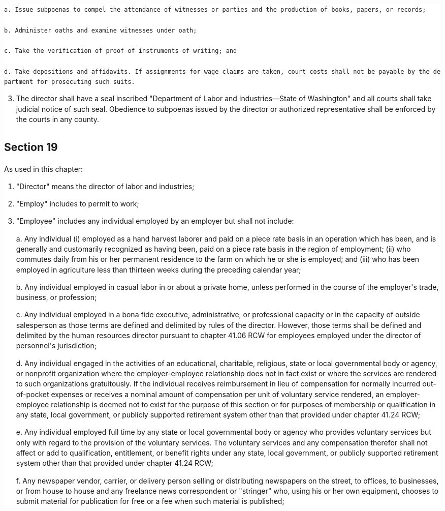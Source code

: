     a. Issue subpoenas to compel the attendance of witnesses or parties and the production of books, papers, or records;

    b. Administer oaths and examine witnesses under oath;

    c. Take the verification of proof of instruments of writing; and

    d. Take depositions and affidavits. If assignments for wage claims are taken, court costs shall not be payable by the department for prosecuting such suits.

3. The director shall have a seal inscribed "Department of Labor and Industries—State of Washington" and all courts shall take judicial notice of such seal. Obedience to subpoenas issued by the director or authorized representative shall be enforced by the courts in any county.

## Section 19
As used in this chapter:

1. "Director" means the director of labor and industries;

2. "Employ" includes to permit to work;

3. "Employee" includes any individual employed by an employer but shall not include:

    a. Any individual (i) employed as a hand harvest laborer and paid on a piece rate basis in an operation which has been, and is generally and customarily recognized as having been, paid on a piece rate basis in the region of employment; (ii) who commutes daily from his or her permanent residence to the farm on which he or she is employed; and (iii) who has been employed in agriculture less than thirteen weeks during the preceding calendar year;

    b. Any individual employed in casual labor in or about a private home, unless performed in the course of the employer's trade, business, or profession;

    c. Any individual employed in a bona fide executive, administrative, or professional capacity or in the capacity of outside salesperson as those terms are defined and delimited by rules of the director. However, those terms shall be defined and delimited by the human resources director pursuant to chapter 41.06 RCW for employees employed under the director of personnel's jurisdiction;

    d. Any individual engaged in the activities of an educational, charitable, religious, state or local governmental body or agency, or nonprofit organization where the employer-employee relationship does not in fact exist or where the services are rendered to such organizations gratuitously. If the individual receives reimbursement in lieu of compensation for normally incurred out-of-pocket expenses or receives a nominal amount of compensation per unit of voluntary service rendered, an employer-employee relationship is deemed not to exist for the purpose of this section or for purposes of membership or qualification in any state, local government, or publicly supported retirement system other than that provided under chapter 41.24 RCW;

    e. Any individual employed full time by any state or local governmental body or agency who provides voluntary services but only with regard to the provision of the voluntary services. The voluntary services and any compensation therefor shall not affect or add to qualification, entitlement, or benefit rights under any state, local government, or publicly supported retirement system other than that provided under chapter 41.24 RCW;

    f. Any newspaper vendor, carrier, or delivery person selling or distributing newspapers on the street, to offices, to businesses, or from house to house and any freelance news correspondent or "stringer" who, using his or her own equipment, chooses to submit material for publication for free or a fee when such material is published;
